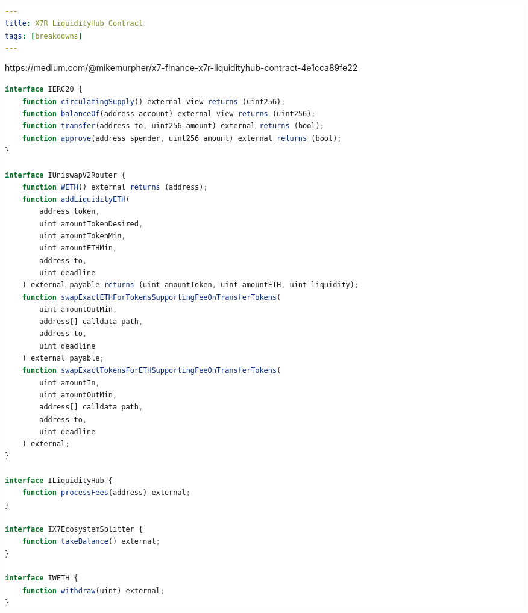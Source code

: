 ```yaml
---
title: X7R LiquidityHub Contract
tags: [breakdowns]
---
```


https://medium.com/@mikemurpher/x7-finance-x7r-liquidityhub-contract-4e1cca89fe22

```js
interface IERC20 {
    function circulatingSupply() external view returns (uint256);
    function balanceOf(address account) external view returns (uint256);
    function transfer(address to, uint256 amount) external returns (bool);
    function approve(address spender, uint256 amount) external returns (bool);
}

interface IUniswapV2Router {
    function WETH() external returns (address);
    function addLiquidityETH(
        address token,
        uint amountTokenDesired,
        uint amountTokenMin,
        uint amountETHMin,
        address to,
        uint deadline
    ) external payable returns (uint amountToken, uint amountETH, uint liquidity);
    function swapExactETHForTokensSupportingFeeOnTransferTokens(
        uint amountOutMin,
        address[] calldata path,
        address to,
        uint deadline
    ) external payable;
    function swapExactTokensForETHSupportingFeeOnTransferTokens(
        uint amountIn,
        uint amountOutMin,
        address[] calldata path,
        address to,
        uint deadline
    ) external;
}

interface ILiquidityHub {
    function processFees(address) external;
}

interface IX7EcosystemSplitter {
    function takeBalance() external;
}

interface IWETH {
    function withdraw(uint) external;
}
```
